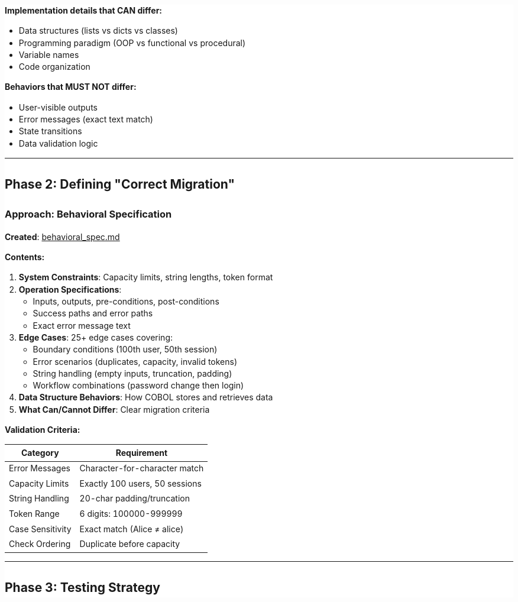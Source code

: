 **Implementation details that CAN differ:**
- Data structures (lists vs dicts vs classes)
- Programming paradigm (OOP vs functional vs procedural)
- Variable names
- Code organization

**Behaviors that MUST NOT differ:**
- User-visible outputs
- Error messages (exact text match)
- State transitions
- Data validation logic

---

## Phase 2: Defining "Correct Migration"

### Approach: Behavioral Specification

**Created**: [behavioral_spec.md](behavioral_spec.md)

**Contents:**
1. **System Constraints**: Capacity limits, string lengths, token format
2. **Operation Specifications**:
   - Inputs, outputs, pre-conditions, post-conditions
   - Success paths and error paths
   - Exact error message text
3. **Edge Cases**: 25+ edge cases covering:
   - Boundary conditions (100th user, 50th session)
   - Error scenarios (duplicates, capacity, invalid tokens)
   - String handling (empty inputs, truncation, padding)
   - Workflow combinations (password change then login)
4. **Data Structure Behaviors**: How COBOL stores and retrieves data
5. **What Can/Cannot Differ**: Clear migration criteria

**Validation Criteria:**

| Category | Requirement |
|----------|-------------|
| Error Messages | Character-for-character match |
| Capacity Limits | Exactly 100 users, 50 sessions |
| String Handling | 20-char padding/truncation |
| Token Range | 6 digits: 100000-999999 |
| Case Sensitivity | Exact match (Alice ≠ alice) |
| Check Ordering | Duplicate before capacity |

---

## Phase 3: Testing Strategy
